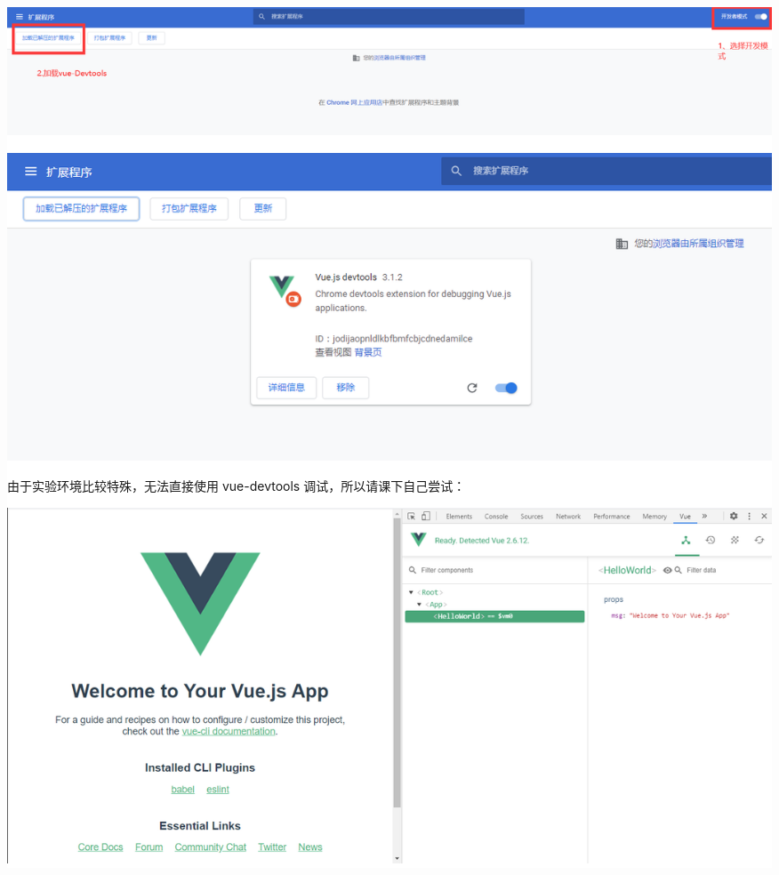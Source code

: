 ![1-16](../vue-images/1.18.png)

![1-17](../vue-images/1.19.png)

由于实验环境比较特殊，无法直接使用 vue-devtools 调试，所以请课下自己尝试：

![1-18](../vue-images/1.20.png)
